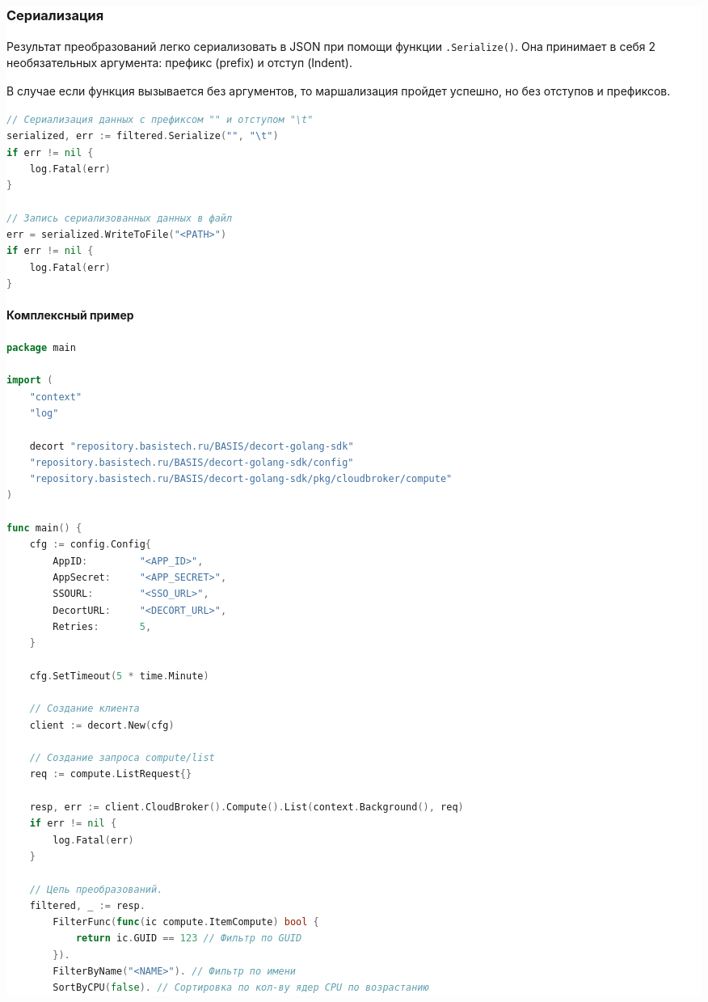 ### Сериализация

Результат преобразований легко сериализовать в JSON при помощи функции `.Serialize()`. Она принимает в себя 2 необязательных аргумента: префикс (prefix) и отступ (Indent).

В случае если функция вызывается без аргументов, то маршализация пройдет успешно, но без отступов и префиксов.

```go
// Сериализация данных с префиксом "" и отступом "\t"
serialized, err := filtered.Serialize("", "\t")
if err != nil {
	log.Fatal(err)
}

// Запись сериализованных данных в файл
err = serialized.WriteToFile("<PATH>")
if err != nil {
	log.Fatal(err)
}
```

#### Комплексный пример

```go
package main

import (
	"context"
	"log"

	decort "repository.basistech.ru/BASIS/decort-golang-sdk"
	"repository.basistech.ru/BASIS/decort-golang-sdk/config"
	"repository.basistech.ru/BASIS/decort-golang-sdk/pkg/cloudbroker/compute"
)

func main() {
	cfg := config.Config{
		AppID:         "<APP_ID>",
		AppSecret:     "<APP_SECRET>",
		SSOURL:        "<SSO_URL>",
		DecortURL:     "<DECORT_URL>",
		Retries:       5,
	}

	cfg.SetTimeout(5 * time.Minute)
	
	// Создание клиента
	client := decort.New(cfg)

	// Создание запроса compute/list
	req := compute.ListRequest{}

	resp, err := client.CloudBroker().Compute().List(context.Background(), req)
	if err != nil {
		log.Fatal(err)
	}

	// Цепь преобразований.
	filtered, _ := resp.
        FilterFunc(func(ic compute.ItemCompute) bool {
            return ic.GUID == 123 // Фильтр по GUID
        }).
        FilterByName("<NAME>"). // Фильтр по имени
        SortByCPU(false). // Сортировка по кол-ву ядер CPU по возрастанию
```